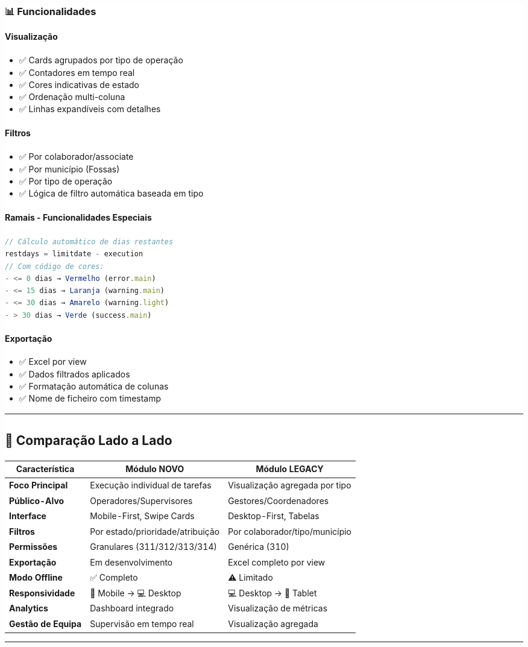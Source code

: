 ### 📊 Funcionalidades

#### Visualização
- ✅ Cards agrupados por tipo de operação
- ✅ Contadores em tempo real
- ✅ Cores indicativas de estado
- ✅ Ordenação multi-coluna
- ✅ Linhas expandíveis com detalhes

#### Filtros
- ✅ Por colaborador/associate
- ✅ Por município (Fossas)
- ✅ Por tipo de operação
- ✅ Lógica de filtro automática baseada em tipo

#### Ramais - Funcionalidades Especiais
```javascript
// Cálculo automático de dias restantes
restdays = limitdate - execution
// Com código de cores:
- <= 0 dias → Vermelho (error.main)
- <= 15 dias → Laranja (warning.main)
- <= 30 dias → Amarelo (warning.light)
- > 30 dias → Verde (success.main)
```

#### Exportação
- ✅ Excel por view
- ✅ Dados filtrados aplicados
- ✅ Formatação automática de colunas
- ✅ Nome de ficheiro com timestamp

---

## 🔄 Comparação Lado a Lado

| Característica | Módulo NOVO | Módulo LEGACY |
|----------------|-------------|---------------|
| **Foco Principal** | Execução individual de tarefas | Visualização agregada por tipo |
| **Público-Alvo** | Operadores/Supervisores | Gestores/Coordenadores |
| **Interface** | Mobile-First, Swipe Cards | Desktop-First, Tabelas |
| **Filtros** | Por estado/prioridade/atribuição | Por colaborador/tipo/município |
| **Permissões** | Granulares (311/312/313/314) | Genérica (310) |
| **Exportação** | Em desenvolvimento | Excel completo por view |
| **Modo Offline** | ✅ Completo | ⚠️ Limitado |
| **Responsividade** | 📱 Mobile → 💻 Desktop | 💻 Desktop → 📱 Tablet |
| **Analytics** | Dashboard integrado | Visualização de métricas |
| **Gestão de Equipa** | Supervisão em tempo real | Visualização agregada |

---